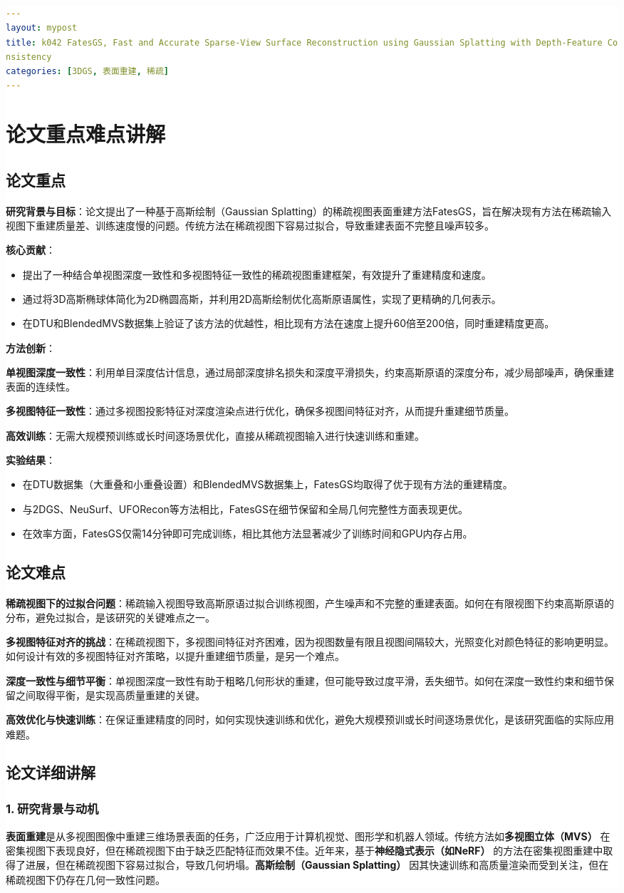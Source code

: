 ```yaml
---
layout: mypost
title: k042 FatesGS, Fast and Accurate Sparse-View Surface Reconstruction using Gaussian Splatting with Depth-Feature Consistency
categories: [3DGS, 表面重建, 稀疏]
---
```


# 论文重点难点讲解

## 论文重点

**研究背景与目标**：论文提出了一种基于高斯绘制（Gaussian Splatting）的稀疏视图表面重建方法FatesGS，旨在解决现有方法在稀疏输入视图下重建质量差、训练速度慢的问题。传统方法在稀疏视图下容易过拟合，导致重建表面不完整且噪声较多。

**核心贡献**：

- 提出了一种结合单视图深度一致性和多视图特征一致性的稀疏视图重建框架，有效提升了重建精度和速度。

- 通过将3D高斯椭球体简化为2D椭圆高斯，并利用2D高斯绘制优化高斯原语属性，实现了更精确的几何表示。

- 在DTU和BlendedMVS数据集上验证了该方法的优越性，相比现有方法在速度上提升60倍至200倍，同时重建精度更高。

**方法创新**：

**单视图深度一致性**：利用单目深度估计信息，通过局部深度排名损失和深度平滑损失，约束高斯原语的深度分布，减少局部噪声，确保重建表面的连续性。

**多视图特征一致性**：通过多视图投影特征对深度渲染点进行优化，确保多视图间特征对齐，从而提升重建细节质量。

**高效训练**：无需大规模预训练或长时间逐场景优化，直接从稀疏视图输入进行快速训练和重建。

**实验结果**：

- 在DTU数据集（大重叠和小重叠设置）和BlendedMVS数据集上，FatesGS均取得了优于现有方法的重建精度。

- 与2DGS、NeuSurf、UFORecon等方法相比，FatesGS在细节保留和全局几何完整性方面表现更优。

- 在效率方面，FatesGS仅需14分钟即可完成训练，相比其他方法显著减少了训练时间和GPU内存占用。

## 论文难点

**稀疏视图下的过拟合问题**：稀疏输入视图导致高斯原语过拟合训练视图，产生噪声和不完整的重建表面。如何在有限视图下约束高斯原语的分布，避免过拟合，是该研究的关键难点之一。

**多视图特征对齐的挑战**：在稀疏视图下，多视图间特征对齐困难，因为视图数量有限且视图间隔较大，光照变化对颜色特征的影响更明显。如何设计有效的多视图特征对齐策略，以提升重建细节质量，是另一个难点。

**深度一致性与细节平衡**：单视图深度一致性有助于粗略几何形状的重建，但可能导致过度平滑，丢失细节。如何在深度一致性约束和细节保留之间取得平衡，是实现高质量重建的关键。

**高效优化与快速训练**：在保证重建精度的同时，如何实现快速训练和优化，避免大规模预训或长时间逐场景优化，是该研究面临的实际应用难题。

## 论文详细讲解

### 1. 研究背景与动机

**表面重建**是从多视图图像中重建三维场景表面的任务，广泛应用于计算机视觉、图形学和机器人领域。传统方法如**多视图立体（MVS）** 在密集视图下表现良好，但在稀疏视图下由于缺乏匹配特征而效果不佳。近年来，基于**神经隐式表示（如NeRF）** 的方法在密集视图重建中取得了进展，但在稀疏视图下容易过拟合，导致几何坍塌。**高斯绘制（Gaussian Splatting）** 因其快速训练和高质量渲染而受到关注，但在稀疏视图下仍存在几何一致性问题。

